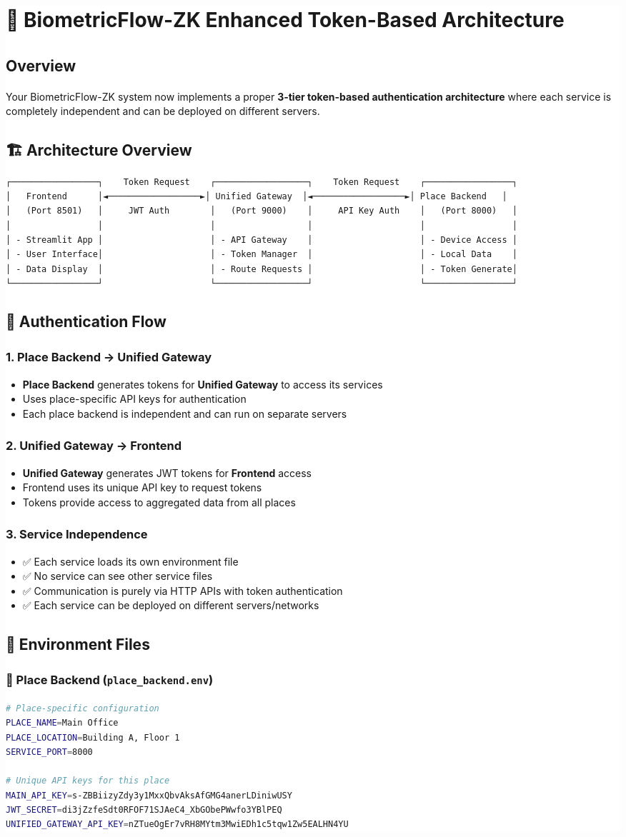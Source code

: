 # 🚀 BiometricFlow-ZK Enhanced Token-Based Architecture

## Overview

Your BiometricFlow-ZK system now implements a proper **3-tier token-based authentication architecture** where each service is completely independent and can be deployed on different servers.

## 🏗️ Architecture Overview

```
┌─────────────────┐    Token Request    ┌──────────────────┐    Token Request    ┌─────────────────┐
│   Frontend      │◄──────────────────►│ Unified Gateway  │◄──────────────────►│ Place Backend   │
│   (Port 8501)   │     JWT Auth        │   (Port 9000)    │     API Key Auth    │   (Port 8000)   │
│                 │                     │                  │                     │                 │
│ - Streamlit App │                     │ - API Gateway    │                     │ - Device Access │
│ - User Interface│                     │ - Token Manager  │                     │ - Local Data    │
│ - Data Display  │                     │ - Route Requests │                     │ - Token Generate│
└─────────────────┘                     └──────────────────┘                     └─────────────────┘
```

## 🔐 Authentication Flow

### 1. Place Backend → Unified Gateway
- **Place Backend** generates tokens for **Unified Gateway** to access its services
- Uses place-specific API keys for authentication
- Each place backend is independent and can run on separate servers

### 2. Unified Gateway → Frontend 
- **Unified Gateway** generates JWT tokens for **Frontend** access
- Frontend uses its unique API key to request tokens
- Tokens provide access to aggregated data from all places

### 3. Service Independence
- ✅ Each service loads its own environment file
- ✅ No service can see other service files
- ✅ Communication is purely via HTTP APIs with token authentication
- ✅ Each service can be deployed on different servers/networks

## 📁 Environment Files

### 🏢 Place Backend (`place_backend.env`)
```bash
# Place-specific configuration
PLACE_NAME=Main Office
PLACE_LOCATION=Building A, Floor 1
SERVICE_PORT=8000

# Unique API keys for this place
MAIN_API_KEY=s-ZBBiizyZdy3y1MxxQbvAksAfGMG4anerLDiniwUSY
JWT_SECRET=di3jZzfeSdt0RFOF71SJAeC4_XbGObePWwfo3YBlPEQ
UNIFIED_GATEWAY_API_KEY=nZTueOgEr7vRH8MYtm3MwiEDh1c5tqw1Zw5EALHN4YU
```
